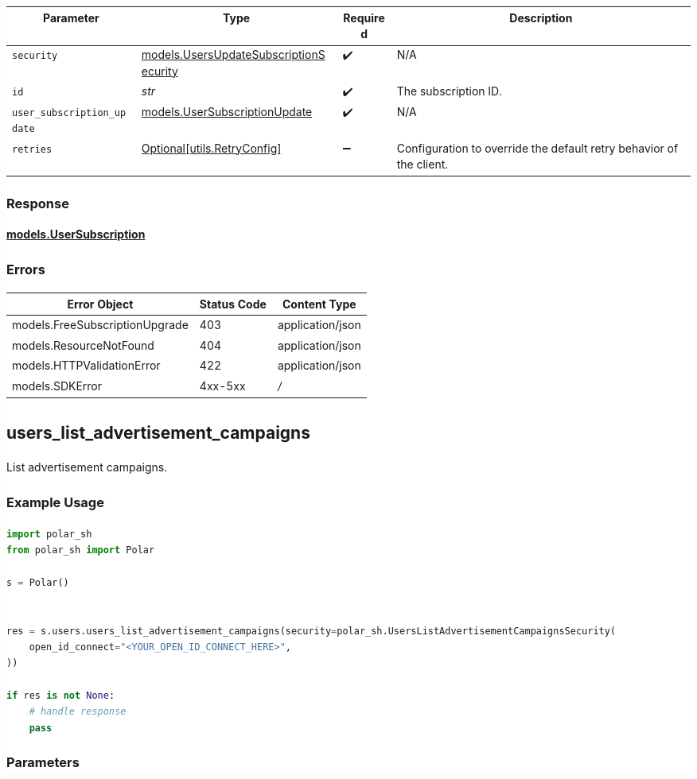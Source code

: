 | Parameter                                                                                 | Type                                                                                      | Required                                                                                  | Description                                                                               |
| ----------------------------------------------------------------------------------------- | ----------------------------------------------------------------------------------------- | ----------------------------------------------------------------------------------------- | ----------------------------------------------------------------------------------------- |
| `security`                                                                                | [models.UsersUpdateSubscriptionSecurity](../../models/usersupdatesubscriptionsecurity.md) | :heavy_check_mark:                                                                        | N/A                                                                                       |
| `id`                                                                                      | *str*                                                                                     | :heavy_check_mark:                                                                        | The subscription ID.                                                                      |
| `user_subscription_update`                                                                | [models.UserSubscriptionUpdate](../../models/usersubscriptionupdate.md)                   | :heavy_check_mark:                                                                        | N/A                                                                                       |
| `retries`                                                                                 | [Optional[utils.RetryConfig]](../../models/utils/retryconfig.md)                          | :heavy_minus_sign:                                                                        | Configuration to override the default retry behavior of the client.                       |

### Response

**[models.UserSubscription](../../models/usersubscription.md)**

### Errors

| Error Object                   | Status Code                    | Content Type                   |
| ------------------------------ | ------------------------------ | ------------------------------ |
| models.FreeSubscriptionUpgrade | 403                            | application/json               |
| models.ResourceNotFound        | 404                            | application/json               |
| models.HTTPValidationError     | 422                            | application/json               |
| models.SDKError                | 4xx-5xx                        | */*                            |


## users_list_advertisement_campaigns

List advertisement campaigns.

### Example Usage

```python
import polar_sh
from polar_sh import Polar

s = Polar()


res = s.users.users_list_advertisement_campaigns(security=polar_sh.UsersListAdvertisementCampaignsSecurity(
    open_id_connect="<YOUR_OPEN_ID_CONNECT_HERE>",
))

if res is not None:
    # handle response
    pass

```

### Parameters
